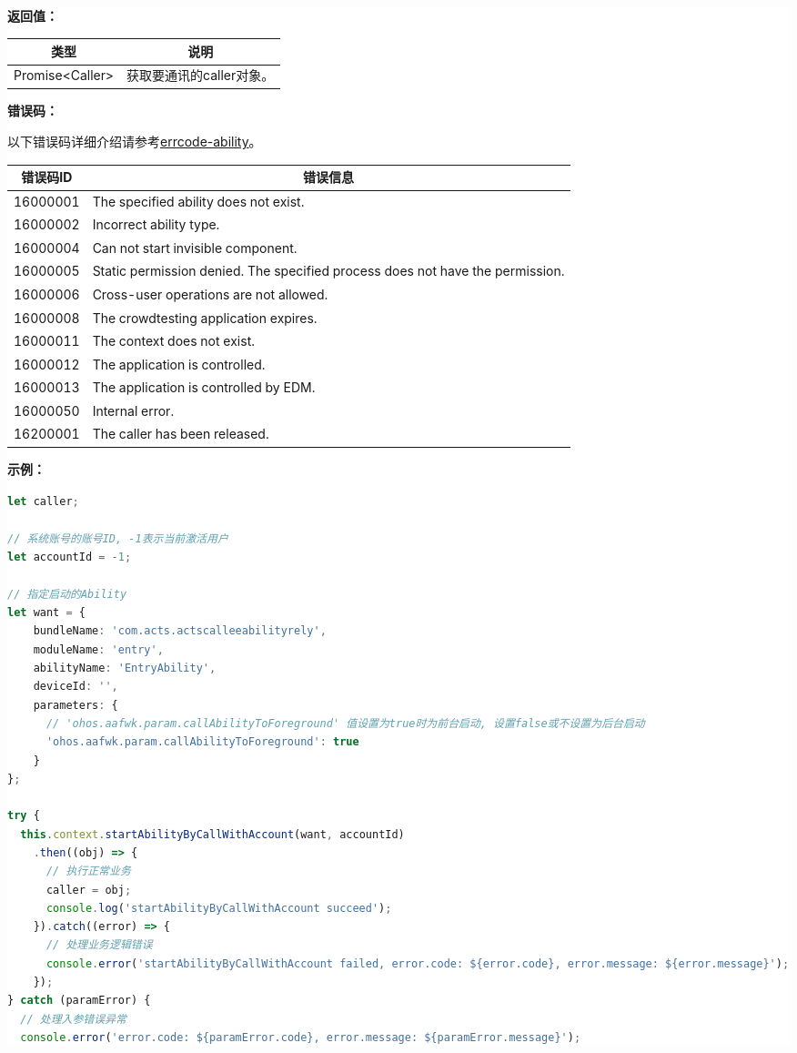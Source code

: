 **返回值：**

| 类型 | 说明 |
| -------- | -------- |
| Promise&lt;Caller&gt; | 获取要通讯的caller对象。 |

**错误码：**

以下错误码详细介绍请参考[errcode-ability](../errorcodes/errorcode-ability.md)。

| 错误码ID | 错误信息 |
| ------- | -------------------------------- |
| 16000001 | The specified ability does not exist. |
| 16000002 | Incorrect ability type. |
| 16000004 | Can not start invisible component. |
| 16000005 | Static permission denied. The specified process does not have the permission. |
| 16000006 | Cross-user operations are not allowed. |
| 16000008 | The crowdtesting application expires. |
| 16000011 | The context does not exist. |
| 16000012 | The application is controlled.        |
| 16000013 | The application is controlled by EDM.       |
| 16000050 | Internal error. |
| 16200001 | The caller has been released.        |

**示例：**

  ```ts
  let caller;

  // 系统账号的账号ID, -1表示当前激活用户
  let accountId = -1;

  // 指定启动的Ability
  let want = {
      bundleName: 'com.acts.actscalleeabilityrely',
      moduleName: 'entry',
      abilityName: 'EntryAbility',
      deviceId: '',
      parameters: {
        // 'ohos.aafwk.param.callAbilityToForeground' 值设置为true时为前台启动, 设置false或不设置为后台启动
        'ohos.aafwk.param.callAbilityToForeground': true
      }
  };

  try {
    this.context.startAbilityByCallWithAccount(want, accountId)
      .then((obj) => {
        // 执行正常业务
        caller = obj;
        console.log('startAbilityByCallWithAccount succeed');
      }).catch((error) => {
        // 处理业务逻辑错误
        console.error('startAbilityByCallWithAccount failed, error.code: ${error.code}, error.message: ${error.message}');
      });
  } catch (paramError) {
    // 处理入参错误异常
    console.error('error.code: ${paramError.code}, error.message: ${paramError.message}');
  ```